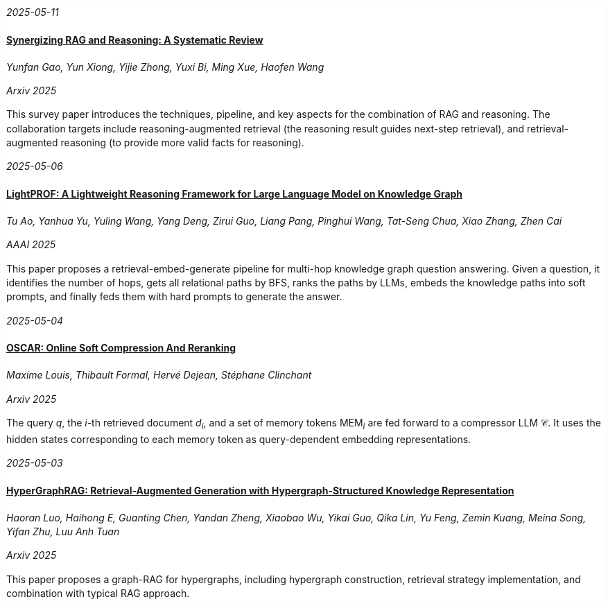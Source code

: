 
*2025-05-11*

#### [Synergizing RAG and Reasoning: A Systematic Review](https://arxiv.org/abs/2504.15909)

*Yunfan Gao, Yun Xiong, Yijie Zhong, Yuxi Bi, Ming Xue, Haofen Wang*

*Arxiv 2025*

This survey paper introduces the techniques, pipeline, and key aspects for the combination of RAG and reasoning. The collaboration targets include reasoning-augmented retrieval (the reasoning result guides next-step retrieval), and retrieval-augmented reasoning (to provide more valid facts for reasoning).


*2025-05-06*

#### [LightPROF: A Lightweight Reasoning Framework for Large Language Model on Knowledge Graph](https://arxiv.org/abs/2504.03137)

*Tu Ao, Yanhua Yu, Yuling Wang, Yang Deng, Zirui Guo, Liang Pang, Pinghui Wang, Tat-Seng Chua, Xiao Zhang, Zhen Cai*

*AAAI 2025*

This paper proposes a retrieval-embed-generate pipeline for multi-hop knowledge graph question answering. Given a question, it identifies the number of hops, gets all relational paths by BFS, ranks the paths by LLMs, embeds the knowledge paths into soft prompts, and finally feds them with hard prompts to generate the answer.


*2025-05-04*

#### [OSCAR: Online Soft Compression And Reranking](https://arxiv.org/abs/2504.07109)

*Maxime Louis, Thibault Formal, Hervé Dejean, Stéphane Clinchant*

*Arxiv 2025*

The query $q$, the $i$-th retrieved document $d_i$, and a set of memory tokens $\text{MEM}_i$ are fed forward to a compressor LLM $\mathcal{C}$. It uses the hidden states corresponding to each memory token as query-dependent embedding representations.


*2025-05-03*

#### [HyperGraphRAG: Retrieval-Augmented Generation with Hypergraph-Structured Knowledge Representation](https://arxiv.org/abs/2503.21322)

*Haoran Luo, Haihong E, Guanting Chen, Yandan Zheng, Xiaobao Wu, Yikai Guo, Qika Lin, Yu Feng, Zemin Kuang, Meina Song, Yifan Zhu, Luu Anh Tuan*

*Arxiv 2025*

This paper proposes a graph-RAG for hypergraphs, including hypergraph construction, retrieval strategy implementation, and combination with typical RAG approach.
